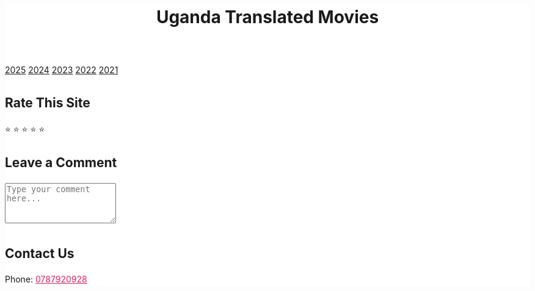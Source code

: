   </style>
</head>
<body>

<header>
  <h1>Uganda Translated Movies</h1>
</header>

<div class="years">
  <a href="https://fresh-teacher.github.io/featured.html#2025" target="_blank">2025</a>
  <a href="https://fresh-teacher.github.io/featured.html#2024" target="_blank">2024</a>
  <a href="https://fresh-teacher.github.io/featured.html#2023" target="_blank">2023</a>
  <a href="https://fresh-teacher.github.io/featured.html#2022" target="_blank">2022</a>
  <a href="https://fresh-teacher.github.io/featured.html#2021" target="_blank">2021</a>
</div>

<div class="section">
  <h2>Rate This Site</h2>
  <div class="stars">⭐ ⭐ ⭐ ⭐ ⭐</div>
</div>

<div class="section">
  <h2>Leave a Comment</h2>
  <textarea rows="4" placeholder="Type your comment here..."></textarea>
</div>

<div class="section">
  <h2>Contact Us</h2>
  <p>Phone: <a href="tel:+256787920928" style="color:#e91e63;">0787920928</a></p>
</div>

</body>
</html>
